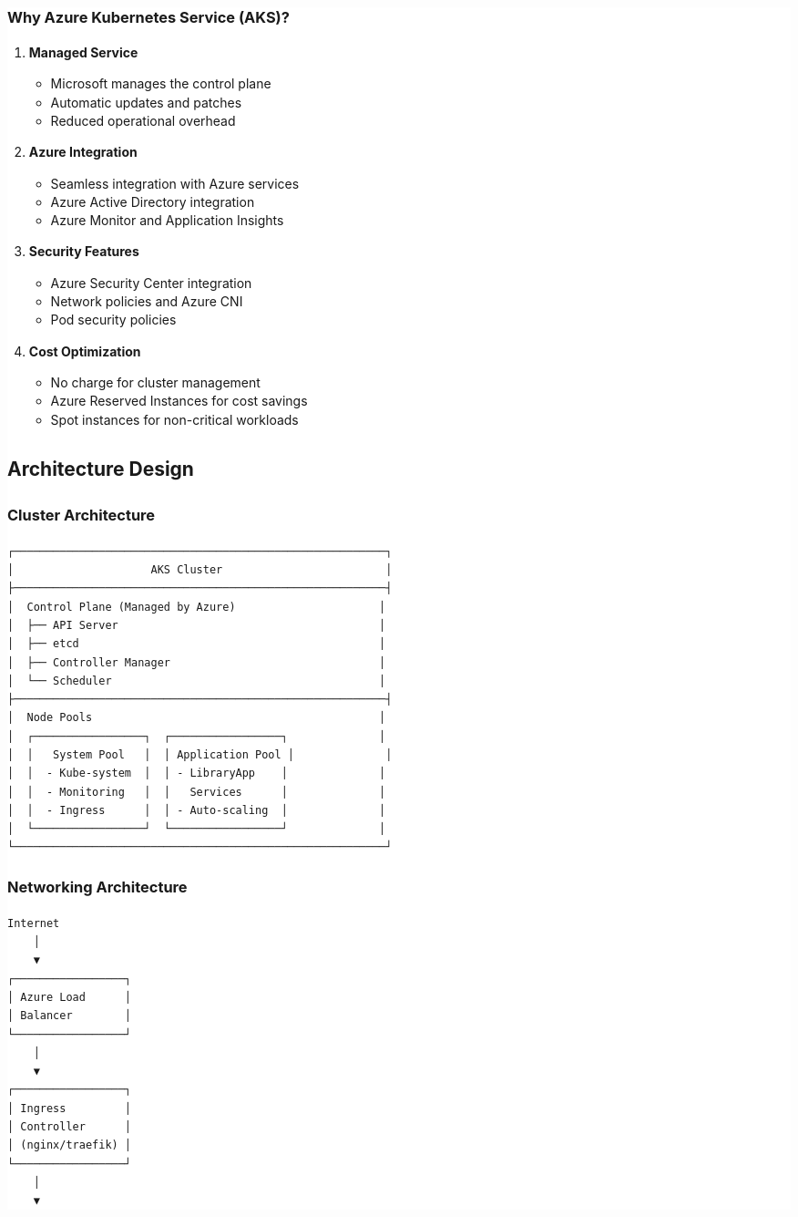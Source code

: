 ### Why Azure Kubernetes Service (AKS)?

1. **Managed Service**
   - Microsoft manages the control plane
   - Automatic updates and patches
   - Reduced operational overhead

2. **Azure Integration**
   - Seamless integration with Azure services
   - Azure Active Directory integration
   - Azure Monitor and Application Insights

3. **Security Features**
   - Azure Security Center integration
   - Network policies and Azure CNI
   - Pod security policies

4. **Cost Optimization**
   - No charge for cluster management
   - Azure Reserved Instances for cost savings
   - Spot instances for non-critical workloads

## Architecture Design

### Cluster Architecture

```
┌─────────────────────────────────────────────────────────┐
│                     AKS Cluster                         │
├─────────────────────────────────────────────────────────┤
│  Control Plane (Managed by Azure)                      │
│  ├── API Server                                        │
│  ├── etcd                                              │
│  ├── Controller Manager                                │
│  └── Scheduler                                         │
├─────────────────────────────────────────────────────────┤
│  Node Pools                                            │
│  ┌─────────────────┐  ┌─────────────────┐              │
│  │   System Pool   │  │ Application Pool │              │
│  │  - Kube-system  │  │ - LibraryApp    │              │
│  │  - Monitoring   │  │   Services      │              │
│  │  - Ingress      │  │ - Auto-scaling  │              │
│  └─────────────────┘  └─────────────────┘              │
└─────────────────────────────────────────────────────────┘
```

### Networking Architecture

```
Internet
    │
    ▼
┌─────────────────┐
│ Azure Load      │
│ Balancer        │
└─────────────────┘
    │
    ▼
┌─────────────────┐
│ Ingress         │
│ Controller      │
│ (nginx/traefik) │
└─────────────────┘
    │
    ▼
```